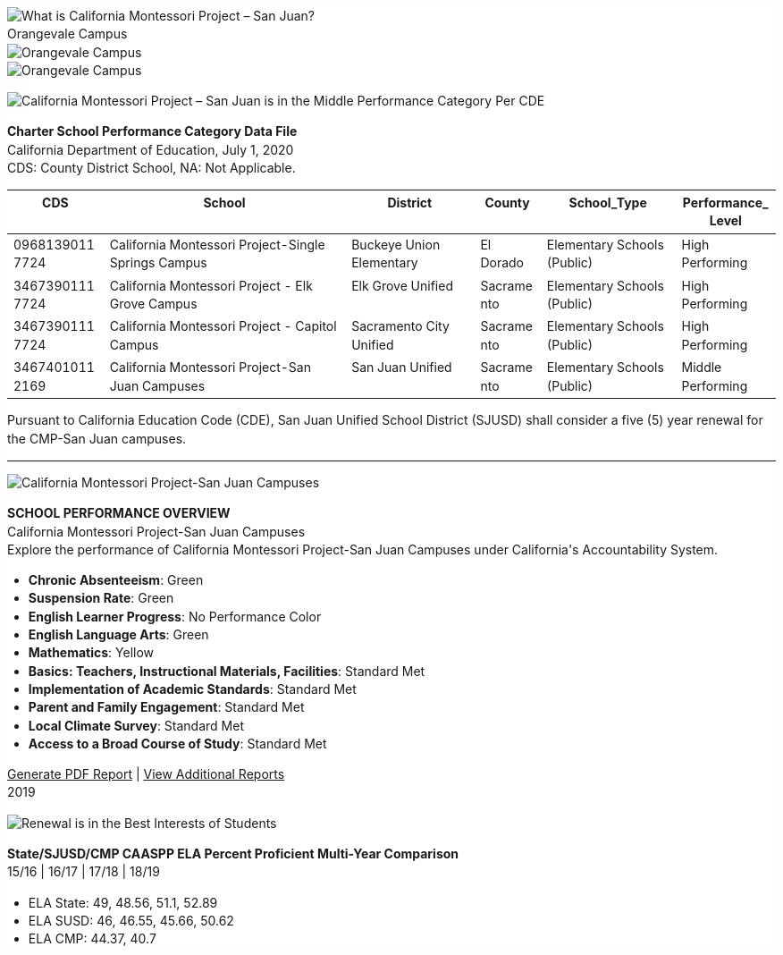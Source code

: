 
![What is California Montessori Project – San Juan?](https://via.placeholder.com/150)  
Orangevale Campus  
![Orangevale Campus](https://via.placeholder.com/150)  
![Orangevale Campus](https://via.placeholder.com/150)  

![California Montessori Project – San Juan is in the Middle Performance Category Per CDE](https://via.placeholder.com/993x768.png?text=California+Montessori+Project+%E2%80%93+San+Juan+is+in+the+Middle+Performance+Category+Per+CDE)

**Charter School Performance Category Data File**  
California Department of Education, July 1, 2020  
CDS: County District School, NA: Not Applicable.  

| CDS                | School                                   | District               | County      | School_Type                     | Performance_Level |
|--------------------|------------------------------------------|------------------------|-------------|----------------------------------|-------------------|
| 09681390117724     | California Montessori Project-Single Springs Campus | Buckeye Union Elementary | El Dorado   | Elementary Schools (Public)     | High Performing    |
| 34673901117724     | California Montessori Project - Elk Grove Campus | Elk Grove Unified      | Sacramento  | Elementary Schools (Public)     | High Performing    |
| 34673901117724     | California Montessori Project - Capitol Campus | Sacramento City Unified | Sacramento  | Elementary Schools (Public)     | High Performing    |
| 34674010112169     | California Montessori Project-San Juan Campuses | San Juan Unified       | Sacramento  | Elementary Schools (Public)     | Middle Performing   |

Pursuant to California Education Code (CDE), San Juan Unified School District (SJUSD) shall consider a five (5) year renewal for the CMP-San Juan campuses.

---

![California Montessori Project-San Juan Campuses](https://via.placeholder.com/993x768.png?text=California+Montessori+Project-San+Juan+Campuses)

**SCHOOL PERFORMANCE OVERVIEW**  
California Montessori Project-San Juan Campuses  
Explore the performance of California Montessori Project-San Juan Campuses under California's Accountability System.

- **Chronic Absenteeism**: Green
- **Suspension Rate**: Green
- **English Learner Progress**: No Performance Color
- **English Language Arts**: Green
- **Mathematics**: Yellow
- **Basics: Teachers, Instructional Materials, Facilities**: Standard Met
- **Implementation of Academic Standards**: Standard Met
- **Parent and Family Engagement**: Standard Met
- **Local Climate Survey**: Standard Met
- **Access to a Broad Course of Study**: Standard Met

[Generate PDF Report](#) | [View Additional Reports](#)  
2019

![Renewal is in the Best Interests of Students](https://via.placeholder.com/993x768.png?text=Renewal+is+in+the+Best+Interests+of+Students)

**State/SJUSD/CMP CAASPP ELA Percent Proficient Multi-Year Comparison**  
15/16 | 16/17 | 17/18 | 18/19  
- ELA State: 49, 48.56, 51.1, 52.89  
- ELA SUSD: 46, 46.55, 45.66, 50.62  
- ELA CMP: 44.37, 40.7  
